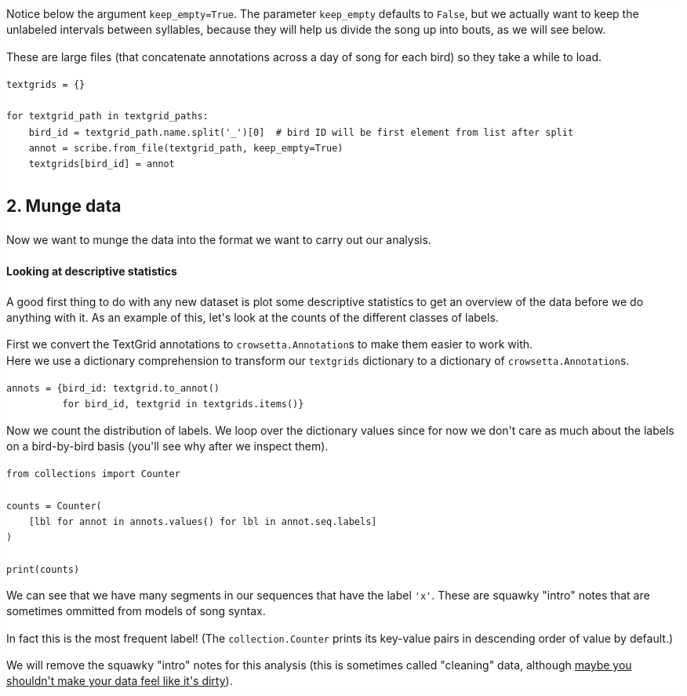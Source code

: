 Notice below the argument `keep_empty=True`. The parameter `keep_empty` defaults to `False`, but we actually want to keep the unlabeled intervals between syllables, because they will help us divide the song up into bouts, as we will see below.

These are large files (that concatenate annotations across a day of song for each bird) so they take a while to load.

```{code-cell} ipython3
textgrids = {}

for textgrid_path in textgrid_paths:
    bird_id = textgrid_path.name.split('_')[0]  # bird ID will be first element from list after split
    annot = scribe.from_file(textgrid_path, keep_empty=True)
    textgrids[bird_id] = annot
```

## 2. Munge data

Now we want to munge the data into the format we want to carry out our analysis.

#### Looking at descriptive statistics

A good first thing to do with any new dataset is plot some descriptive statistics to get an overview of the data before we do anything with it. As an example of this, let's look at the counts of the different classes of labels.  

First we convert the TextGrid annotations to `crowsetta.Annotation`s to make them easier to work with.  
Here we use a dictionary comprehension to transform our `textgrids` dictionary to a dictionary of `crowsetta.Annotation`s.

```{code-cell} ipython3
annots = {bird_id: textgrid.to_annot() 
          for bird_id, textgrid in textgrids.items()}
```

Now we count the distribution of labels. We loop over the dictionary values since for now we don't care as much about the labels on a bird-by-bird basis (you'll see why after we inspect them).

```{code-cell} ipython3
from collections import Counter

counts = Counter(
    [lbl for annot in annots.values() for lbl in annot.seq.labels]
)

print(counts)
```

We can see that we have many segments in our sequences that have the label `'x'`. 
These are squawky "intro" notes that are sometimes ommitted from models of song syntax.  

In fact this is the most frequent label! 
(The `collection.Counter` prints its key-value pairs in descending order of value by default.)

We will remove the squawky "intro" notes for this analysis (this is sometimes called "cleaning" data, although [maybe you shouldn't make your data feel like it's dirty](https://www.jstor.org/stable/10.5749/j.ctvg251hk.26)).


[^1]: Nicholson, D., Queen, J. E., & J. Sober, S. (2017). Bengalese Finch song repository (Version 7).
[^2]: Woolley SM, Rubel EW (1997) Bengalese finches lonchura striata domestica depend upon auditory feedback for the maintenance of adult song. J Neurosci 17: 6380–90.
[^3]: Honda E, Okanoya K (1999) Acoustical and syntactical comparisons between songs of the white-backed munia (lonchura striata) and its domesticated strain, the bengalese finch (lonchura striata var. domestica). Zool Sci 16: 319–326.
[^4]: Jin DZ, Kozhevnikov AA (2011) A Compact Statistical Model of the Song Syntax in Bengalese Finch. PLOS Computational Biology 7(3): e1001108. https://doi.org/10.1371/journal.pcbi.1001108